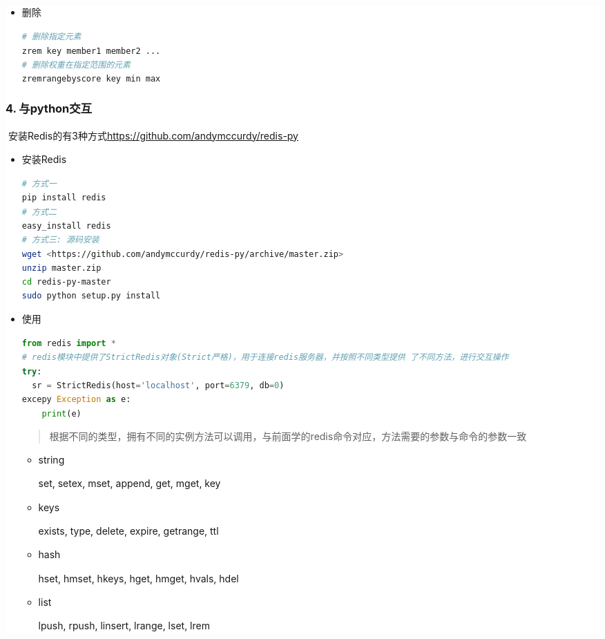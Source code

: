 - 删除

  ```bash
  # 删除指定元素
  zrem key member1 member2 ...
  # 删除权重在指定范围的元素
  zremrangebyscore key min max
  
  ```



### 4. 与python交互

​	安装Redis的有3种方式<https://github.com/andymccurdy/redis-py>

- 安装Redis

  ```bash
  # 方式一
  pip install redis
  # 方式二
  easy_install redis
  # 方式三: 源码安装
  wget <https://github.com/andymccurdy/redis-py/archive/master.zip>
  unzip master.zip
  cd redis-py-master
  sudo python setup.py install
  
  ```

- 使用

  ```python
  from redis import *
  # redis模块中提供了StrictRedis对象(Strict严格)，⽤于连接redis服务器，并按照不同类型提供 了不同⽅法，进⾏交互操作
  try:
  	sr = StrictRedis(host='localhost', port=6379, db=0)
  excepy Exception as e:
      print(e)
  
  ```

  > 根据不同的类型，拥有不同的实例⽅法可以调⽤，与前⾯学的redis命令对应，⽅法需要的参数与命令的参数⼀致

  - string

    set, setex, mset, append, get, mget, key

  - keys

    exists, type, delete, expire, getrange, ttl

  - hash

    hset, hmset, hkeys, hget, hmget, hvals, hdel

  - list

    lpush, rpush, linsert, lrange, lset, lrem
